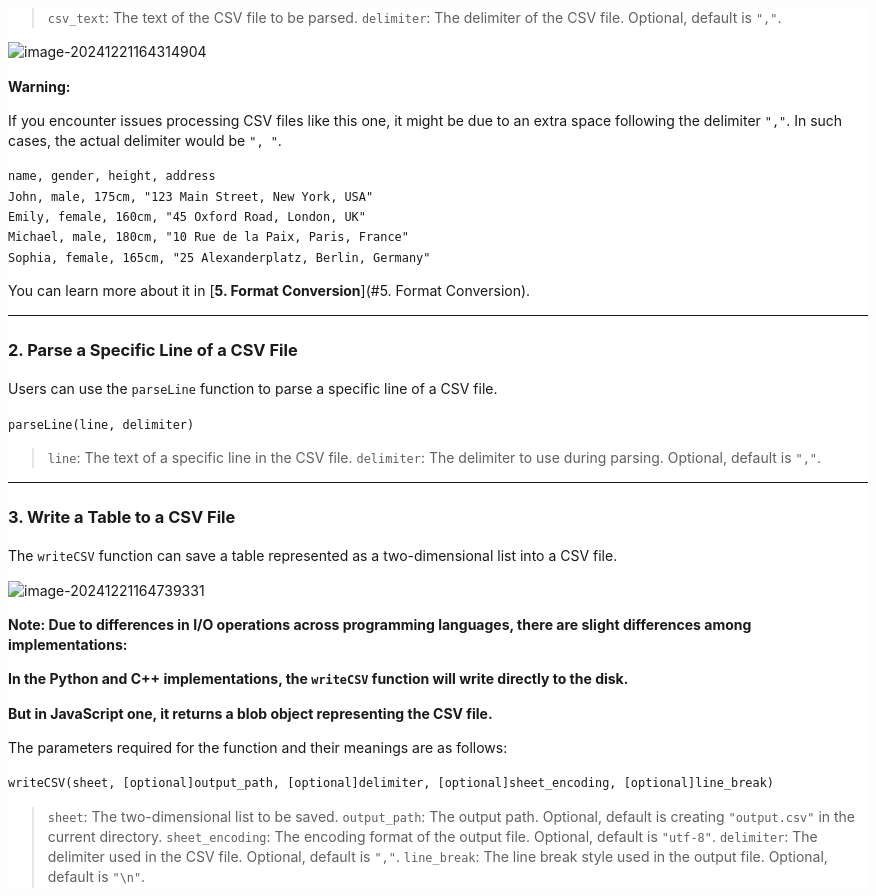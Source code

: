 > `csv_text`: The text of the CSV file to be parsed.
> `delimiter`: The delimiter of the CSV file. Optional, default is `","`.

![image-20241221164314904](assert/1-1.png)

**Warning:**

If you encounter issues processing CSV files like this one, it might be due to an extra space following the delimiter `","`. In such cases, the actual delimiter would be `", "`.

```
name, gender, height, address
John, male, 175cm, "123 Main Street, New York, USA"
Emily, female, 160cm, "45 Oxford Road, London, UK"
Michael, male, 180cm, "10 Rue de la Paix, Paris, France"
Sophia, female, 165cm, "25 Alexanderplatz, Berlin, Germany"
```

You can learn more about it in  [**5. Format Conversion**](#5. Format Conversion).

------

### 2. Parse a Specific Line of a CSV File

Users can use the `parseLine` function to parse a specific line of a CSV file.

```
parseLine(line, delimiter)
```

> `line`: The text of a specific line in the CSV file.
> `delimiter`: The delimiter to use during parsing. Optional, default is `","`.

------

### 3. Write a Table to a CSV File

The `writeCSV` function can save a table represented as a two-dimensional list into a CSV file.

![image-20241221164739331](assert/3-1.png) 

**Note: Due to differences in I/O operations across programming languages, there are slight differences among implementations:**

**In the Python and C++ implementations, the `writeCSV` function will write directly to the disk.**

**But in JavaScript one, it returns a blob object representing the CSV file.**



The parameters required for the function and their meanings are as follows:

```
writeCSV(sheet, [optional]output_path, [optional]delimiter, [optional]sheet_encoding, [optional]line_break)
```

> `sheet`: The two-dimensional list to be saved.
> `output_path`: The output path. Optional, default is creating `"output.csv"` in the current directory.
> `sheet_encoding`: The encoding format of the output file. Optional, default is `"utf-8"`.
> `delimiter`: The delimiter used in the CSV file. Optional, default is `","`.
> `line_break`: The line break style used in the output file. Optional, default is `"\n"`.
